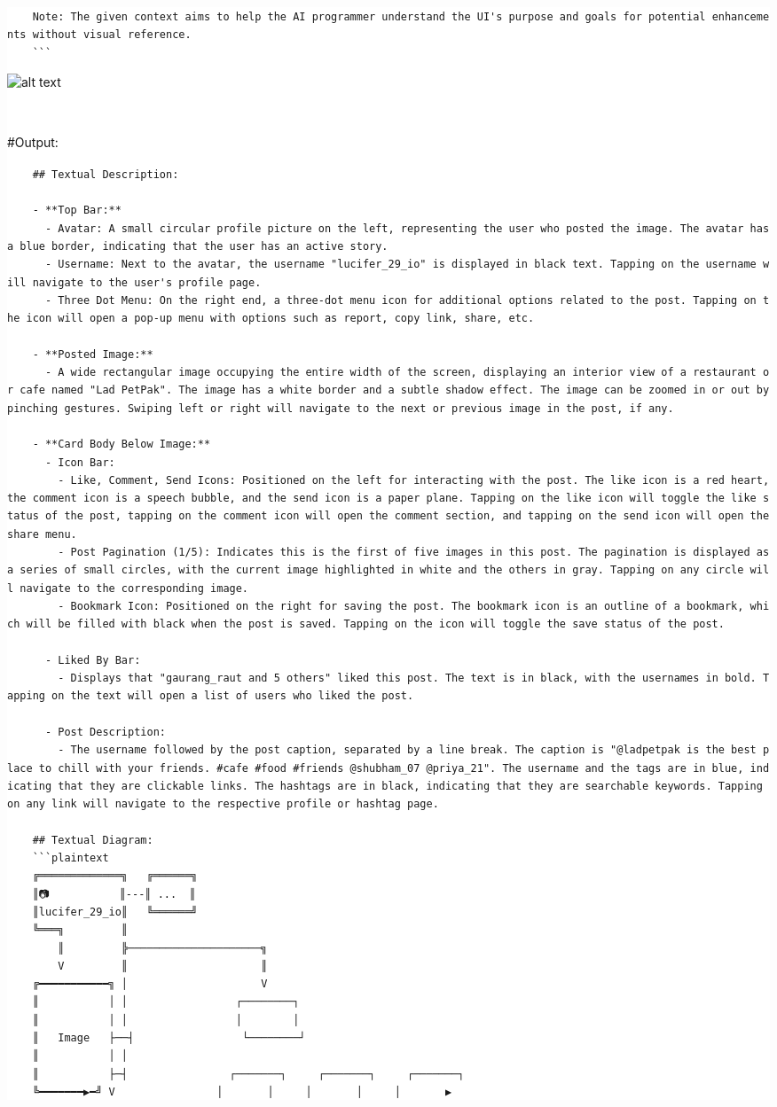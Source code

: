 		Note: The given context aims to help the AI programmer understand the UI's purpose and goals for potential enhancements without visual reference.
		```

![alt text](https://github.com/BitGeek29/Open-Papers/tree/main/unleashing-creativity-advantages-of-image-to-text-to-code-with-vision-llms/prompt_image.jpg?raw=true)
   

       

#Output:


		## Textual Description:

		- **Top Bar:**
		  - Avatar: A small circular profile picture on the left, representing the user who posted the image. The avatar has a blue border, indicating that the user has an active story.
		  - Username: Next to the avatar, the username "lucifer_29_io" is displayed in black text. Tapping on the username will navigate to the user's profile page.
		  - Three Dot Menu: On the right end, a three-dot menu icon for additional options related to the post. Tapping on the icon will open a pop-up menu with options such as report, copy link, share, etc.

		- **Posted Image:**
		  - A wide rectangular image occupying the entire width of the screen, displaying an interior view of a restaurant or cafe named "Lad PetPak". The image has a white border and a subtle shadow effect. The image can be zoomed in or out by pinching gestures. Swiping left or right will navigate to the next or previous image in the post, if any.

		- **Card Body Below Image:** 
		  - Icon Bar:
		    - Like, Comment, Send Icons: Positioned on the left for interacting with the post. The like icon is a red heart, the comment icon is a speech bubble, and the send icon is a paper plane. Tapping on the like icon will toggle the like status of the post, tapping on the comment icon will open the comment section, and tapping on the send icon will open the share menu.
		    - Post Pagination (1/5): Indicates this is the first of five images in this post. The pagination is displayed as a series of small circles, with the current image highlighted in white and the others in gray. Tapping on any circle will navigate to the corresponding image.
		    - Bookmark Icon: Positioned on the right for saving the post. The bookmark icon is an outline of a bookmark, which will be filled with black when the post is saved. Tapping on the icon will toggle the save status of the post.

		  - Liked By Bar:
		    - Displays that "gaurang_raut and 5 others" liked this post. The text is in black, with the usernames in bold. Tapping on the text will open a list of users who liked the post.

		  - Post Description:
		    - The username followed by the post caption, separated by a line break. The caption is "@ladpetpak is the best place to chill with your friends. #cafe #food #friends @shubham_07 @priya_21". The username and the tags are in blue, indicating that they are clickable links. The hashtags are in black, indicating that they are searchable keywords. Tapping on any link will navigate to the respective profile or hashtag page.

		## Textual Diagram:
		```plaintext
		╔═════════════╗   ╔══════╗
		║📷           ║---║ ...  ║
		║lucifer_29_io║   ╚══════╝
		╚═══╗         ║
		    ║         ╠─────────────────────╗
		    V         ║                     ║
		╔━━━━━━━━━━━╗ │                     V 
		║           │ │                 ┌────────┐  
		║           │ │                 │        │  
		║   Image   ├──┤                 └────────┘  
		║           │ │                     
		║           ├─┤                ┌───────┐     ┌───────┐     ┌───────┐ 
		╚━━━━━━━▶️━╝ V                │       │     │       │     │       ▶️   